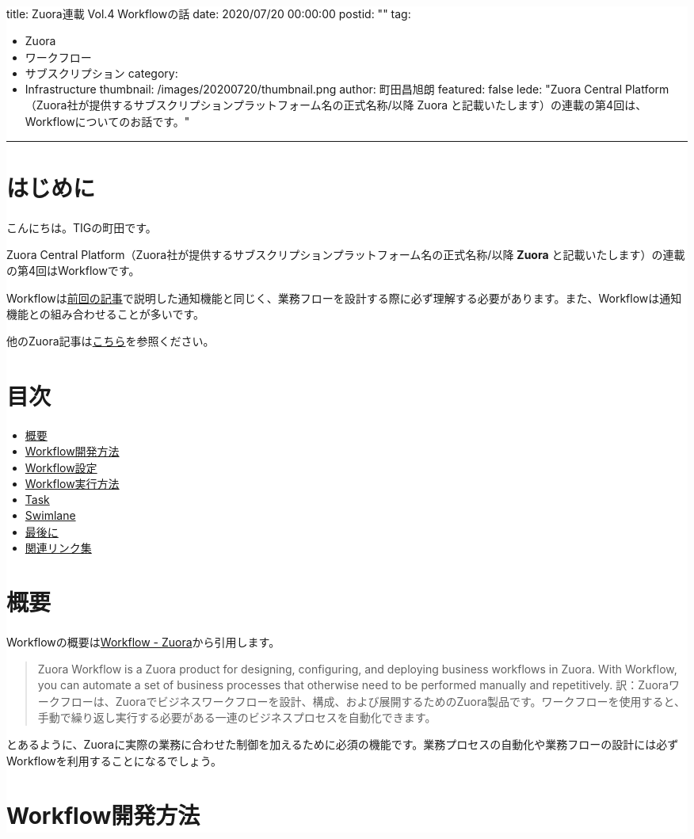 title: Zuora連載 Vol.4 Workflowの話
date: 2020/07/20 00:00:00
postid: ""
tag:
  - Zuora
  - ワークフロー
  - サブスクリプション
category:
  - Infrastructure
thumbnail: /images/20200720/thumbnail.png
author: 町田昌旭朗
featured: false
lede: "Zuora Central Platform（Zuora社が提供するサブスクリプションプラットフォーム名の正式名称/以降 Zuora と記載いたします）の連載の第4回は、Workflowについてのお話です。"
---

# はじめに

こんにちは。TIGの町田です。

Zuora Central Platform（Zuora社が提供するサブスクリプションプラットフォーム名の正式名称/以降 **Zuora** と記載いたします）の連載の第4回はWorkflowです。

Workflowは[前回の記事](/articles/20200716/)で説明した通知機能と同じく、業務フローを設計する際に必ず理解する必要があります。また、Workflowは通知機能との組み合わせることが多いです。

他のZuora記事は[こちら](https://future-architect.github.io/tags/Zuora/)を参照ください。


# 目次

* [概要](./#概要)
* [Workflow開発方法](./#Workflow開発方法)
* [Workflow設定](./#Workflow設定)
* [Workflow実行方法](./#Workflow実行方法)
* [Task](./#Task)
* [Swimlane](./#Swimlane)
* [最後に](./#最後に)
* [関連リンク集](./#関連リンク集)

# 概要

Workflowの概要は[Workflow - Zuora](https://knowledgecenter.zuora.com/Central_Platform/Workflow)から引用します。

> Zuora Workflow is a Zuora product for designing, configuring, and deploying business workflows in Zuora. With Workflow, you can automate a set of business processes that otherwise need to be performed manually and repetitively.
> 訳：Zuoraワークフローは、Zuoraでビジネスワークフローを設計、構成、および展開するためのZuora製品です。ワークフローを使用すると、手動で繰り返し実行する必要がある一連のビジネスプロセスを自動化できます。

とあるように、Zuoraに実際の業務に合わせた制御を加えるために必須の機能です。業務プロセスの自動化や業務フローの設計には必ずWorkflowを利用することになるでしょう。

# Workflow開発方法
